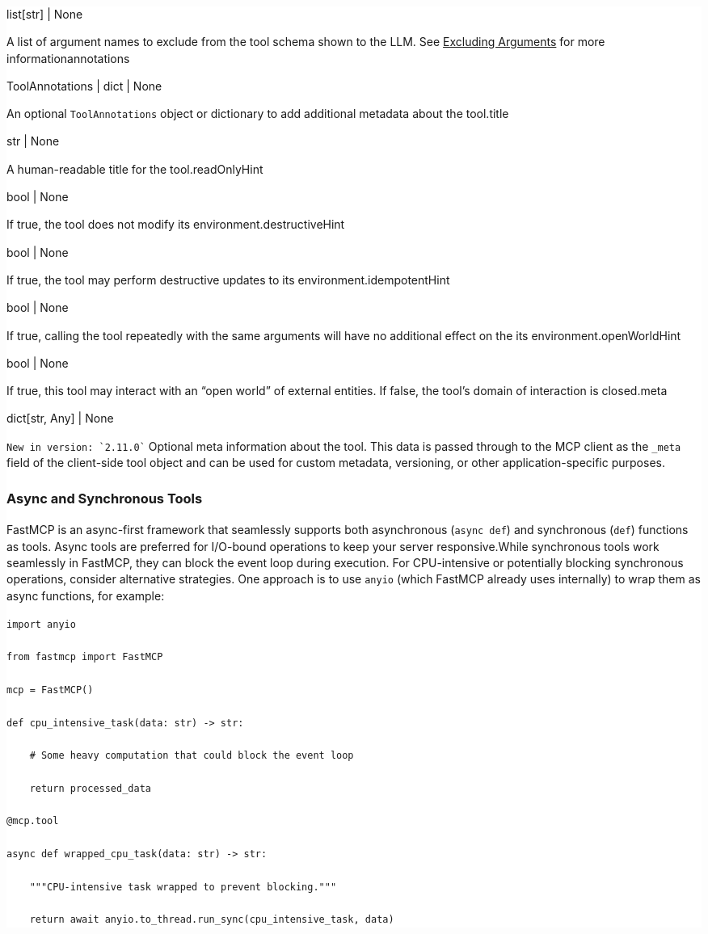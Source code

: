 list\[str\] | None

A list of argument names to exclude from the tool schema shown to the LLM. See [Excluding Arguments](https://gofastmcp.com/servers/#excluding-arguments) for more informationannotations

ToolAnnotations | dict | None

An optional `ToolAnnotations` object or dictionary to add additional metadata about the tool.title

str | None

A human-readable title for the tool.readOnlyHint

bool | None

If true, the tool does not modify its environment.destructiveHint

bool | None

If true, the tool may perform destructive updates to its environment.idempotentHint

bool | None

If true, calling the tool repeatedly with the same arguments will have no additional effect on the its environment.openWorldHint

bool | None

If true, this tool may interact with an “open world” of external entities. If false, the tool’s domain of interaction is closed.meta

dict\[str, Any\] | None

`` New in version: `2.11.0` `` Optional meta information about the tool. This data is passed through to the MCP client as the `_meta` field of the client-side tool object and can be used for custom metadata, versioning, or other application-specific purposes.

### Async and Synchronous Tools

FastMCP is an async-first framework that seamlessly supports both asynchronous (`async def`) and synchronous (`def`) functions as tools. Async tools are preferred for I/O-bound operations to keep your server responsive.While synchronous tools work seamlessly in FastMCP, they can block the event loop during execution. For CPU-intensive or potentially blocking synchronous operations, consider alternative strategies. One approach is to use `anyio` (which FastMCP already uses internally) to wrap them as async functions, for example:

```
import anyio

from fastmcp import FastMCP

mcp = FastMCP()

def cpu_intensive_task(data: str) -> str:

    # Some heavy computation that could block the event loop

    return processed_data

@mcp.tool

async def wrapped_cpu_task(data: str) -> str:

    """CPU-intensive task wrapped to prevent blocking."""

    return await anyio.to_thread.run_sync(cpu_intensive_task, data)
```
